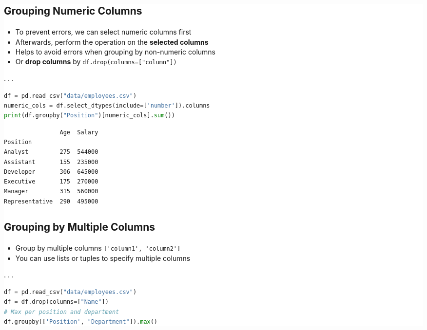 </div>

## Grouping Numeric Columns

- To prevent errors, we can <span class="highlight">select numeric
  columns first</span>
- Afterwards, perform the operation on the **selected columns**
- Helps to avoid errors when grouping by non-numeric columns
- Or **drop columns** by `df.drop(columns=["column"])`

. . .

``` python
df = pd.read_csv("data/employees.csv")
numeric_cols = df.select_dtypes(include=['number']).columns
print(df.groupby("Position")[numeric_cols].sum())
```

                    Age  Salary
    Position                   
    Analyst         275  544000
    Assistant       155  235000
    Developer       306  645000
    Executive       175  270000
    Manager         315  560000
    Representative  290  495000

## Grouping by Multiple Columns

- Group by multiple columns `['column1', 'column2']`
- You can use <span class="highlight">lists or tuples</span> to specify
  multiple columns

. . .

``` python
df = pd.read_csv("data/employees.csv")
df = df.drop(columns=["Name"])
# Max per position and department
df.groupby(['Position', "Department"]).max()
```

<div>
<style scoped>
    .dataframe tbody tr th:only-of-type {
        vertical-align: middle;
    }
&#10;    .dataframe tbody tr th {
        vertical-align: top;
    }
&#10;    .dataframe thead th {
        text-align: right;
    }
</style>
